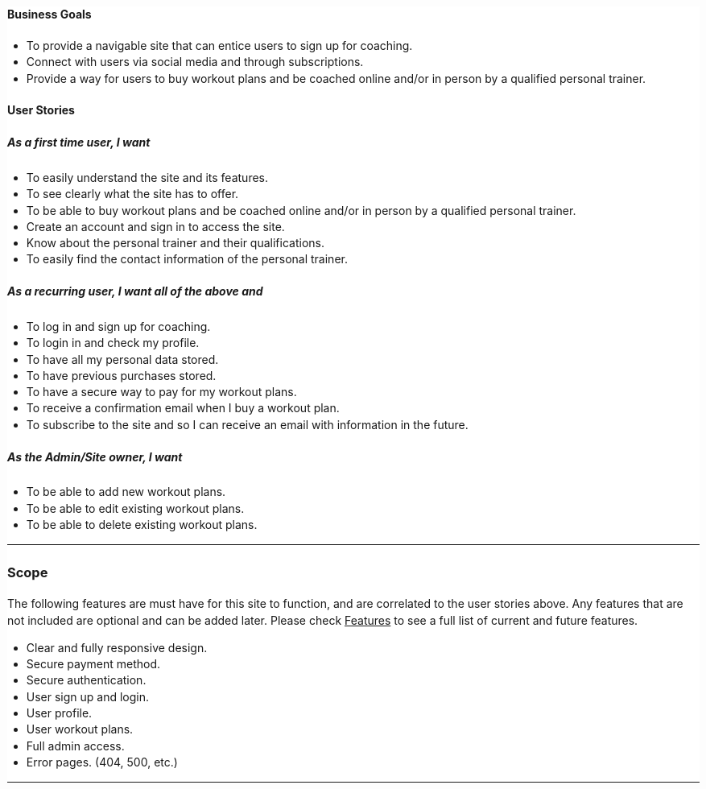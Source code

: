 #### Business Goals

- To provide a navigable site that can entice users to sign up for coaching.
- Connect with users via social media and through subscriptions.
- Provide a way for users to buy workout plans and be coached online and/or in person by a qualified personal trainer.

#### User Stories

##### As a first time user, I want

- To easily understand the site and its features.
- To see clearly what the site has to offer.
- To be able to buy workout plans and be coached online and/or in person by a qualified personal trainer.
- Create an account and sign in to access the site.
- Know about the personal trainer and their qualifications.
- To easily find the contact information of the personal trainer.

##### As a recurring user, I want all of the above and

- To log in and sign up for coaching.
- To login in and check my profile.
- To have all my personal data stored.
- To have previous purchases stored.
- To have a secure way to pay for my workout plans.
- To receive a confirmation email when I buy a workout plan.
- To subscribe to the site and so I can receive an email with information in the future.

##### As the Admin/Site owner, I want

- To be able to add new workout plans.
- To be able to edit existing workout plans.
- To be able to delete existing workout plans.

---

### Scope

The following features are must have for this site to function, and are correlated to the user stories above.
Any features that are not included are optional and can be added later. Please check [Features](#features) to see a full list of current and future features.

- Clear and fully responsive design.
- Secure payment method.
- Secure authentication.
- User sign up and login.
- User profile.
- User workout plans.
- Full admin access.
- Error pages. (404, 500, etc.)

---
